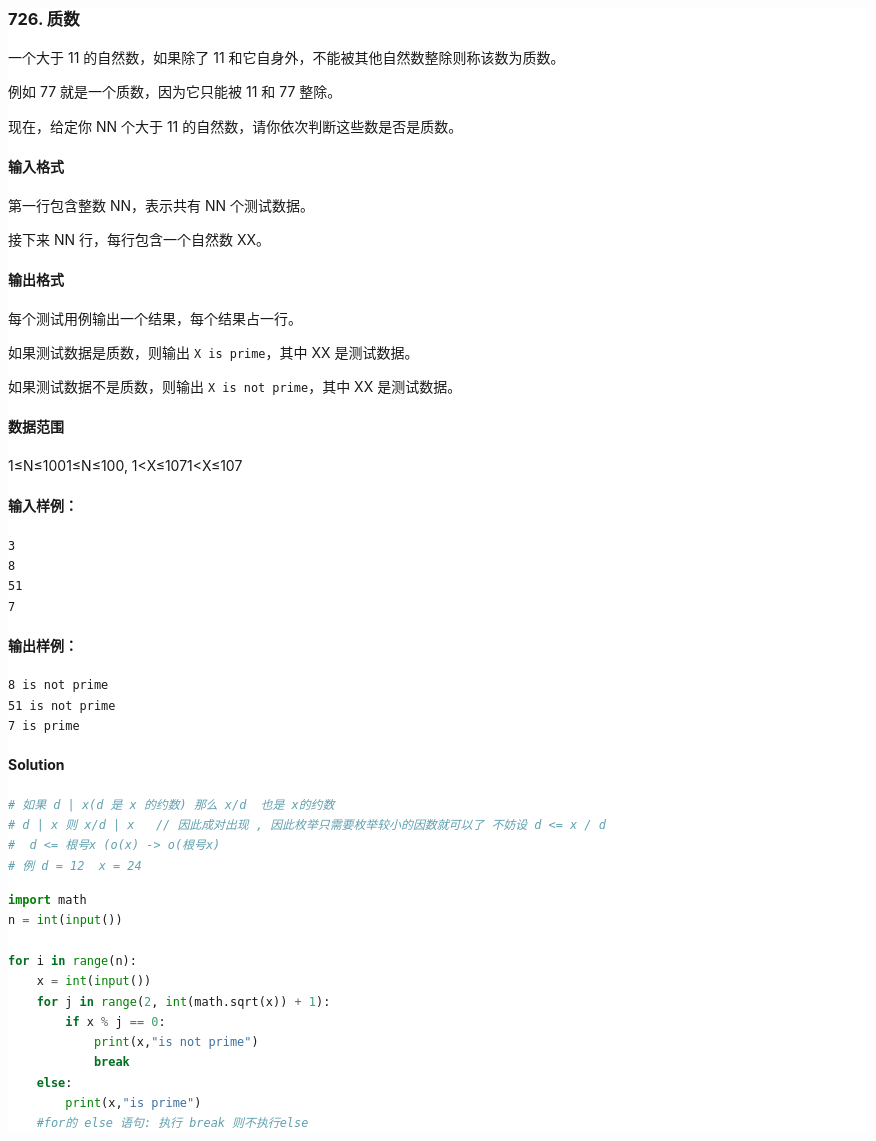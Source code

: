 ### 726. 质数

一个大于 11 的自然数，如果除了 11 和它自身外，不能被其他自然数整除则称该数为质数。

例如 77 就是一个质数，因为它只能被 11 和 77 整除。

现在，给定你 NN 个大于 11 的自然数，请你依次判断这些数是否是质数。

#### 输入格式

第一行包含整数 NN，表示共有 NN 个测试数据。

接下来 NN 行，每行包含一个自然数 XX。

#### 输出格式

每个测试用例输出一个结果，每个结果占一行。

如果测试数据是质数，则输出 `X is prime`，其中 XX 是测试数据。

如果测试数据不是质数，则输出 `X is not prime`，其中 XX 是测试数据。

#### 数据范围

1≤N≤1001≤N≤100,
1<X≤1071<X≤107

#### 输入样例：

```
3
8
51
7
```

#### 输出样例：

```
8 is not prime
51 is not prime
7 is prime
```

#### Solution

```python
# 如果 d | x(d 是 x 的约数) 那么 x/d  也是 x的约数
# d | x 则 x/d | x   // 因此成对出现 , 因此枚举只需要枚举较小的因数就可以了 不妨设 d <= x / d
#  d <= 根号x (o(x) -> o(根号x)
# 例 d = 12  x = 24 
```

```python
import math
n = int(input())

for i in range(n):
    x = int(input())
    for j in range(2, int(math.sqrt(x)) + 1):
        if x % j == 0:
            print(x,"is not prime")
            break
    else:
        print(x,"is prime")
    #for的 else 语句: 执行 break 则不执行else 

```
